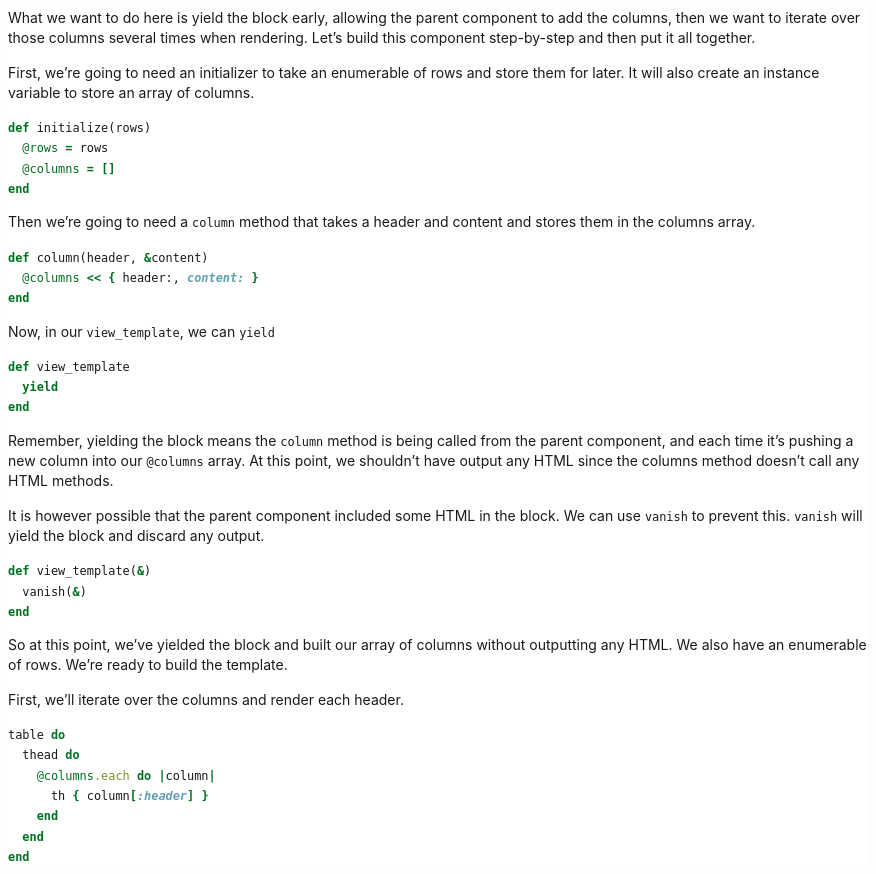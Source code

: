 What we want to do here is yield the block early, allowing the parent component to add the columns, then we want to iterate over those columns several times when rendering. Let’s build this component step-by-step and then put it all together.

First, we’re going to need an initializer to take an enumerable of rows and store them for later. It will also create an instance variable to store an array of columns.

```ruby
def initialize(rows)
  @rows = rows
  @columns = []
end
```

Then we’re going to need a `column` method that takes a header and content and stores them in the columns array.

```ruby
def column(header, &content)
  @columns << { header:, content: }
end
```

Now, in our `view_template`, we can `yield`

```ruby
def view_template
  yield
end
```

Remember, yielding the block means the `column` method is being called from the parent component, and each time it’s pushing a new column into our `@columns` array. At this point, we shouldn’t have output any HTML since the columns method doesn’t call any HTML methods.

It is however possible that the parent component included some HTML in the block. We can use `vanish` to prevent this. `vanish` will yield the block and discard any output.

```ruby
def view_template(&)
  vanish(&)
end
```

So at this point, we’ve yielded the block and built our array of columns without outputting any HTML. We also have an enumerable of rows. We’re ready to build the template.

First, we’ll iterate over the columns and render each header.

```ruby
table do
  thead do
    @columns.each do |column|
      th { column[:header] }
    end
  end
end
```

